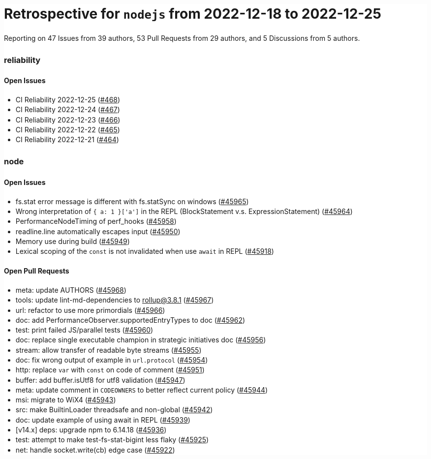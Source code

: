 # Retrospective for `nodejs` from 2022-12-18 to 2022-12-25

Reporting on 47 Issues from 39 authors, 53 Pull Requests from 29 authors, and 5 Discussions from 5 authors.


### reliability

#### Open Issues

- CI Reliability 2022-12-25 ([#468](https://github.com/nodejs/reliability/issues/468))
- CI Reliability 2022-12-24 ([#467](https://github.com/nodejs/reliability/issues/467))
- CI Reliability 2022-12-23 ([#466](https://github.com/nodejs/reliability/issues/466))
- CI Reliability 2022-12-22 ([#465](https://github.com/nodejs/reliability/issues/465))
- CI Reliability 2022-12-21 ([#464](https://github.com/nodejs/reliability/issues/464))

### node

#### Open Issues

- fs.stat error message is different with fs.statSync on windows ([#45965](https://github.com/nodejs/node/issues/45965))
- Wrong interpretation of `{ a: 1 }['a']` in the REPL (BlockStatement v.s. ExpressionStatement) ([#45964](https://github.com/nodejs/node/issues/45964))
- PerformanceNodeTiming of perf_hooks ([#45958](https://github.com/nodejs/node/issues/45958))
- readline.line automatically escapes input ([#45950](https://github.com/nodejs/node/issues/45950))
- Memory use during build ([#45949](https://github.com/nodejs/node/issues/45949))
- Lexical scoping of the `const` is not invalidated when use `await` in REPL ([#45918](https://github.com/nodejs/node/issues/45918))

#### Open Pull Requests

- meta: update AUTHORS ([#45968](https://github.com/nodejs/node/pull/45968))
- tools: update lint-md-dependencies to rollup@3.8.1 ([#45967](https://github.com/nodejs/node/pull/45967))
- url: refactor to use more primordials ([#45966](https://github.com/nodejs/node/pull/45966))
- doc: add PerformanceObserver.supportedEntryTypes to doc ([#45962](https://github.com/nodejs/node/pull/45962))
- test: print failed JS/parallel tests ([#45960](https://github.com/nodejs/node/pull/45960))
- doc: replace single executable champion in strategic initiatives doc ([#45956](https://github.com/nodejs/node/pull/45956))
- stream: allow transfer of readable byte streams ([#45955](https://github.com/nodejs/node/pull/45955))
- doc: fix wrong output of example in `url.protocol` ([#45954](https://github.com/nodejs/node/pull/45954))
- http: replace `var` with `const` on code of comment ([#45951](https://github.com/nodejs/node/pull/45951))
- buffer: add buffer.isUtf8 for utf8 validation ([#45947](https://github.com/nodejs/node/pull/45947))
- meta: update comment in `CODEOWNERS` to better reflect current policy ([#45944](https://github.com/nodejs/node/pull/45944))
- msi: migrate to WiX4 ([#45943](https://github.com/nodejs/node/pull/45943))
- src: make BuiltinLoader threadsafe and non-global ([#45942](https://github.com/nodejs/node/pull/45942))
- doc: update example of using await in REPL ([#45939](https://github.com/nodejs/node/pull/45939))
- [v14.x] deps: upgrade npm to 6.14.18 ([#45936](https://github.com/nodejs/node/pull/45936))
- test: attempt to make test-fs-stat-bigint less flaky ([#45925](https://github.com/nodejs/node/pull/45925))
- net: handle socket.write(cb) edge case ([#45922](https://github.com/nodejs/node/pull/45922))
